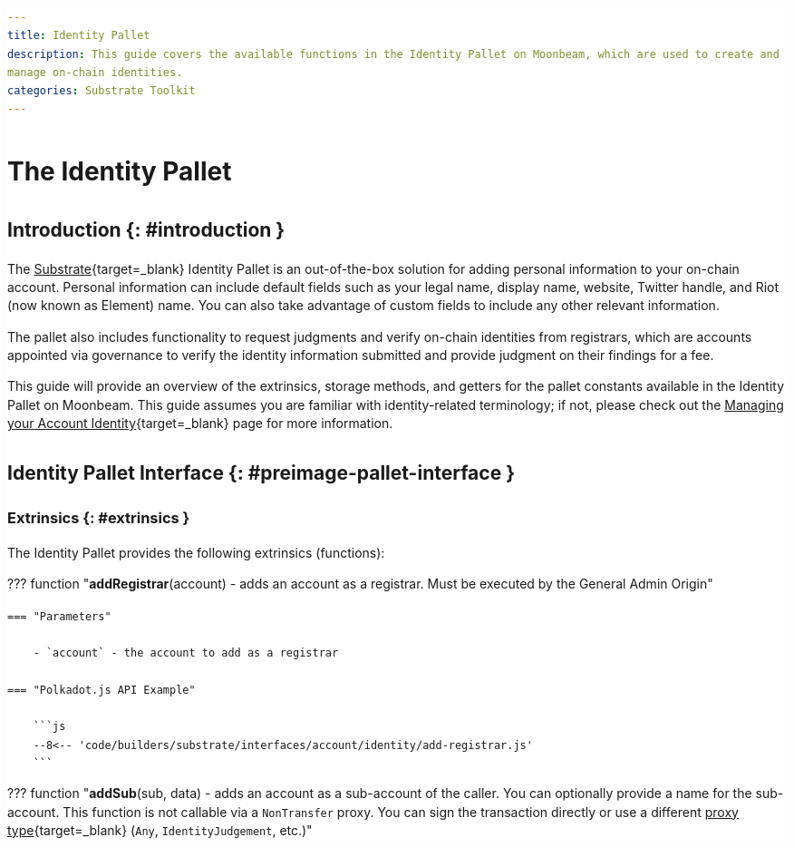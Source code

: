 ```yaml
---
title: Identity Pallet
description: This guide covers the available functions in the Identity Pallet on Moonbeam, which are used to create and manage on-chain identities.
categories: Substrate Toolkit
---
```


# The Identity Pallet

## Introduction {: #introduction }

The [Substrate](/learn/platform/technology/#substrate-framework){target=\_blank} Identity Pallet is an out-of-the-box solution for adding personal information to your on-chain account. Personal information can include default fields such as your legal name, display name, website, Twitter handle, and Riot (now known as Element) name. You can also take advantage of custom fields to include any other relevant information.

The pallet also includes functionality to request judgments and verify on-chain identities from registrars, which are accounts appointed via governance to verify the identity information submitted and provide judgment on their findings for a fee.

This guide will provide an overview of the extrinsics, storage methods, and getters for the pallet constants available in the Identity Pallet on Moonbeam. This guide assumes you are familiar with identity-related terminology; if not, please check out the [Managing your Account Identity](/tokens/manage/identity/){target=\_blank} page for more information.

## Identity Pallet Interface {: #preimage-pallet-interface }

### Extrinsics {: #extrinsics }

The Identity Pallet provides the following extrinsics (functions):

??? function "**addRegistrar**(account) - adds an account as a registrar. Must be executed by the General Admin Origin"

    === "Parameters"

        - `account` - the account to add as a registrar

    === "Polkadot.js API Example"

        ```js
        --8<-- 'code/builders/substrate/interfaces/account/identity/add-registrar.js'
        ```

??? function "**addSub**(sub, data) - adds an account as a sub-account of the caller. You can optionally provide a name for the sub-account. This function is not callable via a `NonTransfer` proxy. You can sign the transaction directly or use a different [proxy type](/tokens/manage/proxy-accounts/#proxy-types){target=\_blank} (`Any`, `IdentityJudgement`, etc.)" 
